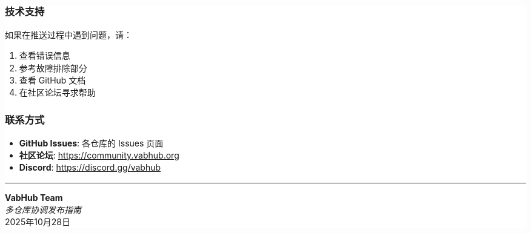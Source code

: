 ### 技术支持
如果在推送过程中遇到问题，请：

1. 查看错误信息
2. 参考故障排除部分
3. 查看 GitHub 文档
4. 在社区论坛寻求帮助

### 联系方式
- **GitHub Issues**: 各仓库的 Issues 页面
- **社区论坛**: https://community.vabhub.org
- **Discord**: https://discord.gg/vabhub

---

**VabHub Team**  
*多仓库协调发布指南*  
2025年10月28日